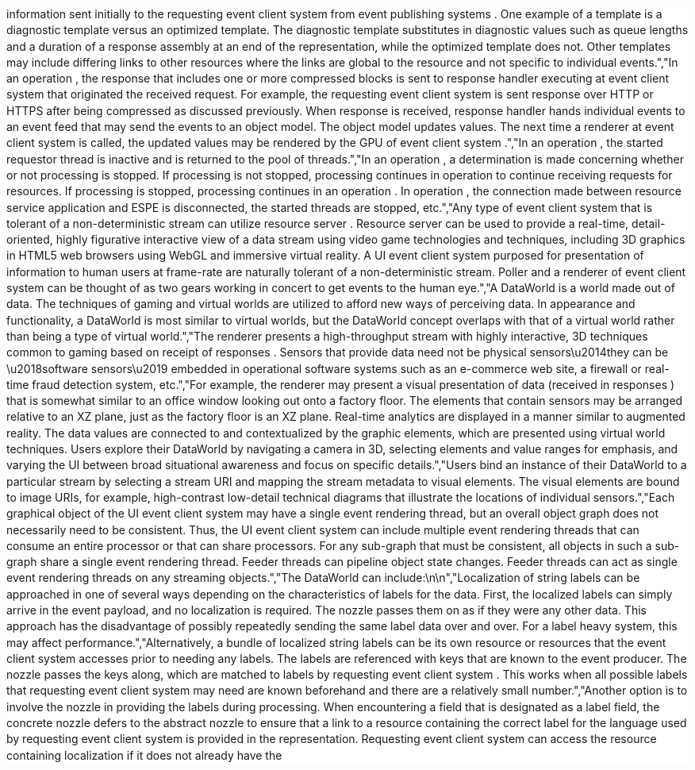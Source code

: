 information sent initially to the requesting event client system  from event publishing systems . One example of a template is a diagnostic template versus an optimized template. The diagnostic template substitutes in diagnostic values such as queue lengths and a duration of a response assembly at an end of the representation, while the optimized template does not. Other templates may include differing links to other resources where the links are global to the resource and not specific to individual events.","In an operation , the response that includes one or more compressed blocks is sent to response handler  executing at event client system  that originated the received request. For example, the requesting event client system  is sent response  over HTTP or HTTPS after being compressed as discussed previously. When response  is received, response handler  hands individual events to an event feed that may send the events to an object model. The object model updates values. The next time a renderer at event client system  is called, the updated values may be rendered by the GPU of event client system .","In an operation , the started requestor thread is inactive and is returned to the pool of threads.","In an operation , a determination is made concerning whether or not processing is stopped. If processing is not stopped, processing continues in operation  to continue receiving requests for resources. If processing is stopped, processing continues in an operation . In operation , the connection made between resource service application  and ESPE  is disconnected, the started threads are stopped, etc.","Any type of event client system that is tolerant of a non-deterministic stream can utilize resource server . Resource server  can be used to provide a real-time, detail-oriented, highly figurative interactive view of a data stream using video game technologies and techniques, including 3D graphics in HTML5 web browsers using WebGL and immersive virtual reality. A UI event client system purposed for presentation of information to human users at frame-rate are naturally tolerant of a non-deterministic stream. Poller  and a renderer of event client system  can be thought of as two gears working in concert to get events to the human eye.","A DataWorld is a world made out of data. The techniques of gaming and virtual worlds are utilized to afford new ways of perceiving data. In appearance and functionality, a DataWorld is most similar to virtual worlds, but the DataWorld concept overlaps with that of a virtual world rather than being a type of virtual world.","The renderer presents a high-throughput stream with highly interactive, 3D techniques common to gaming based on receipt of responses . Sensors that provide data  need not be physical sensors\u2014they can be \u2018software sensors\u2019 embedded in operational software systems such as an e-commerce web site, a firewall or real-time fraud detection system, etc.","For example, the renderer may present a visual presentation of data  (received in responses ) that is somewhat similar to an office window looking out onto a factory floor. The elements that contain sensors may be arranged relative to an XZ plane, just as the factory floor is an XZ plane. Real-time analytics are displayed in a manner similar to augmented reality. The data values are connected to and contextualized by the graphic elements, which are presented using virtual world techniques. Users explore their DataWorld by navigating a camera in 3D, selecting elements and value ranges for emphasis, and varying the UI between broad situational awareness and focus on specific details.","Users bind an instance of their DataWorld to a particular stream by selecting a stream URI and mapping the stream metadata to visual elements. The visual elements are bound to image URIs, for example, high-contrast low-detail technical diagrams that illustrate the locations of individual sensors.","Each graphical object of the UI event client system may have a single event rendering thread, but an overall object graph does not necessarily need to be consistent. Thus, the UI event client system can include multiple event rendering threads that can consume an entire processor or that can share processors. For any sub-graph that must be consistent, all objects in such a sub-graph share a single event rendering thread. Feeder threads can pipeline object state changes. Feeder threads can act as single event rendering threads on any streaming objects.","The DataWorld can include:\n\n","Localization of string labels can be approached in one of several ways depending on the characteristics of labels for the data. First, the localized labels can simply arrive in the event payload, and no localization is required. The nozzle passes them on as if they were any other data. This approach has the disadvantage of possibly repeatedly sending the same label data over and over. For a label heavy system, this may affect performance.","Alternatively, a bundle of localized string labels can be its own resource or resources that the event client system accesses prior to needing any labels. The labels are referenced with keys that are known to the event producer. The nozzle passes the keys along, which are matched to labels by requesting event client system . This works when all possible labels that requesting event client system  may need are known beforehand and there are a relatively small number.","Another option is to involve the nozzle in providing the labels during processing. When encountering a field that is designated as a label field, the concrete nozzle defers to the abstract nozzle to ensure that a link to a resource containing the correct label for the language used by requesting event client system  is provided in the representation. Requesting event client system  can access the resource containing localization if it does not already have the